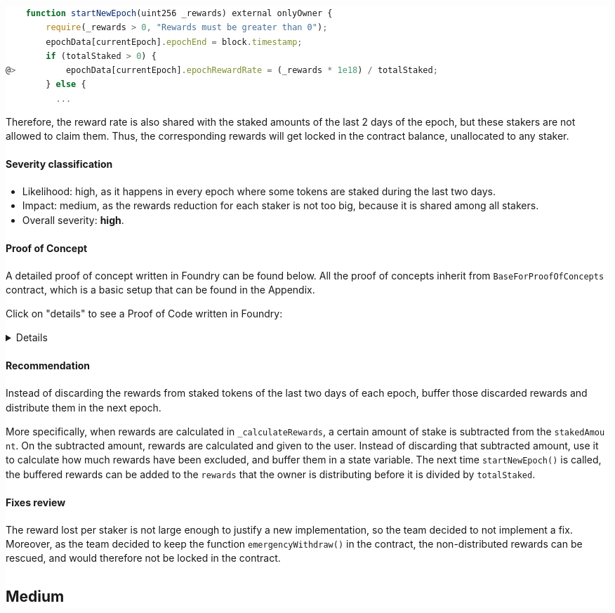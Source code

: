 ```javascript
    function startNewEpoch(uint256 _rewards) external onlyOwner {
        require(_rewards > 0, "Rewards must be greater than 0");
        epochData[currentEpoch].epochEnd = block.timestamp;
        if (totalStaked > 0) {
@>          epochData[currentEpoch].epochRewardRate = (_rewards * 1e18) / totalStaked;
        } else {
          ...
```

Therefore, the reward rate is also shared with the staked amounts of the last 2 days of the epoch, but these stakers are not allowed to claim them. Thus, the corresponding rewards will get locked in the contract balance, unallocated to any staker. 

#### Severity classification

- Likelihood: high, as it happens in every epoch where some tokens are staked during the last two days.
- Impact: medium, as the rewards reduction for each staker is not too big, because it is shared among all stakers.
- Overall severity: **high**.

#### Proof of Concept

A detailed proof of concept written in Foundry can be found below. All the proof of concepts inherit
from `BaseForProofOfConcepts` contract, which is a basic setup that can be found in the Appendix.

Click on "details" to see a Proof of Code written in Foundry:

<details></details>

#### Recommendation

Instead of discarding the rewards from staked tokens of the last two days of each epoch, buffer those discarded rewards
and distribute them in the next epoch.

More specifically, when rewards are calculated in `_calculateRewards`, a certain amount of stake is subtracted from
the `stakedAmount`. On the subtracted amount, rewards are calculated and given to the user. Instead of discarding that
subtracted amount, use it to calculate how much rewards have been excluded, and buffer them in a state variable. The next
time `startNewEpoch()` is called, the buffered rewards can be added to the `rewards` that the owner is distributing
before it is divided by `totalStaked`.

#### Fixes review

The reward lost per staker is not large enough to justify a new implementation, so the team decided to not implement a fix. Moreover, as the team decided to keep the function `emergencyWithdraw()` in the contract, the non-distributed rewards can be rescued, and would therefore not be locked in the contract.

## Medium
